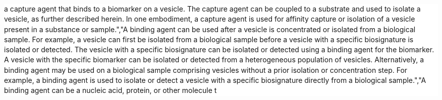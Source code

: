a capture agent that binds to a biomarker on a vesicle. The capture agent can be coupled to a substrate and used to isolate a vesicle, as further described herein. In one embodiment, a capture agent is used for affinity capture or isolation of a vesicle present in a substance or sample.","A binding agent can be used after a vesicle is concentrated or isolated from a biological sample. For example, a vesicle can first be isolated from a biological sample before a vesicle with a specific biosignature is isolated or detected. The vesicle with a specific biosignature can be isolated or detected using a binding agent for the biomarker. A vesicle with the specific biomarker can be isolated or detected from a heterogeneous population of vesicles. Alternatively, a binding agent may be used on a biological sample comprising vesicles without a prior isolation or concentration step. For example, a binding agent is used to isolate or detect a vesicle with a specific biosignature directly from a biological sample.","A binding agent can be a nucleic acid, protein, or other molecule t